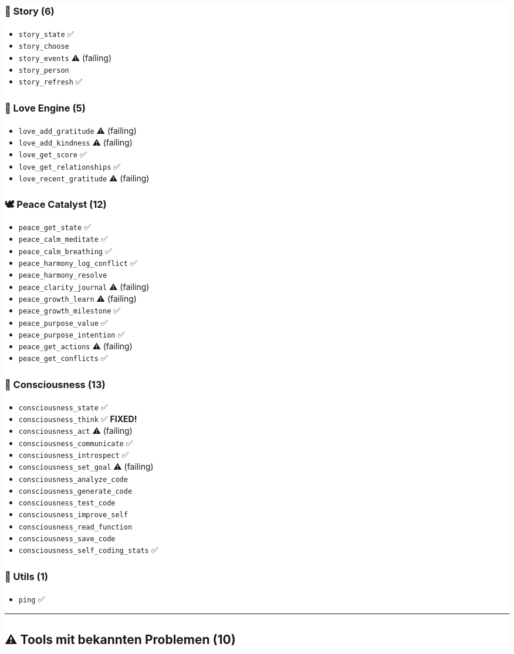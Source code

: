### 📖 Story (6)
- `story_state` ✅
- `story_choose`
- `story_events` ⚠️ (failing)
- `story_person`
- `story_refresh` ✅

### 💝 Love Engine (5)
- `love_add_gratitude` ⚠️ (failing)
- `love_add_kindness` ⚠️ (failing)
- `love_get_score` ✅
- `love_get_relationships` ✅
- `love_recent_gratitude` ⚠️ (failing)

### 🕊️ Peace Catalyst (12)
- `peace_get_state` ✅
- `peace_calm_meditate` ✅
- `peace_calm_breathing` ✅
- `peace_harmony_log_conflict` ✅
- `peace_harmony_resolve`
- `peace_clarity_journal` ⚠️ (failing)
- `peace_growth_learn` ⚠️ (failing)
- `peace_growth_milestone` ✅
- `peace_purpose_value` ✅
- `peace_purpose_intention` ✅
- `peace_get_actions` ⚠️ (failing)
- `peace_get_conflicts` ✅

### 🧠 Consciousness (13)
- `consciousness_state` ✅
- `consciousness_think` ✅ **FIXED!**
- `consciousness_act` ⚠️ (failing)
- `consciousness_communicate` ✅
- `consciousness_introspect` ✅
- `consciousness_set_goal` ⚠️ (failing)
- `consciousness_analyze_code`
- `consciousness_generate_code`
- `consciousness_test_code`
- `consciousness_improve_self`
- `consciousness_read_function`
- `consciousness_save_code`
- `consciousness_self_coding_stats` ✅

### 🔧 Utils (1)
- `ping` ✅

---

## ⚠️ Tools mit bekannten Problemen (10)
